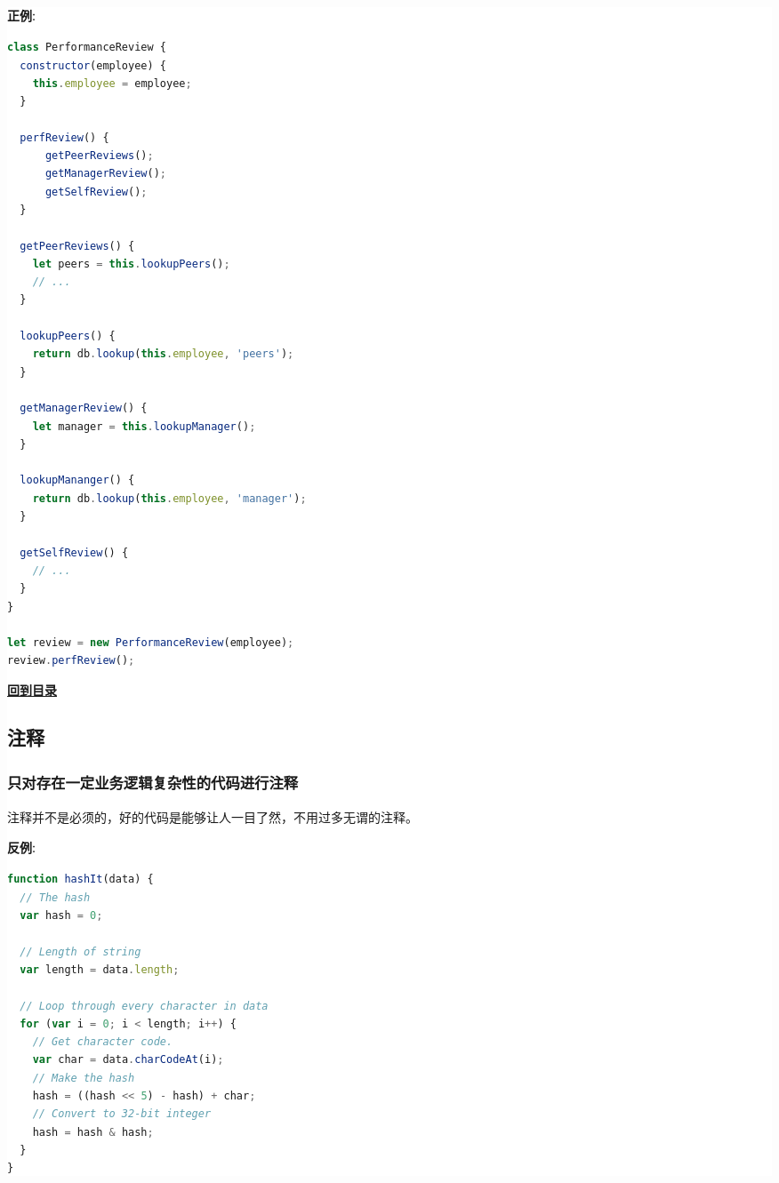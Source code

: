 **正例**:
```javascript
class PerformanceReview {
  constructor(employee) {
    this.employee = employee;
  }

  perfReview() {
      getPeerReviews();
      getManagerReview();
      getSelfReview();
  }

  getPeerReviews() {
    let peers = this.lookupPeers();
    // ...
  }

  lookupPeers() {
    return db.lookup(this.employee, 'peers');
  }

  getManagerReview() {
    let manager = this.lookupManager();
  }

  lookupMananger() {
    return db.lookup(this.employee, 'manager');
  }

  getSelfReview() {
    // ...
  }
}

let review = new PerformanceReview(employee);
review.perfReview();
```

**[回到目录](#目录)**

## **注释**
### 只对存在一定业务逻辑复杂性的代码进行注释
注释并不是必须的，好的代码是能够让人一目了然，不用过多无谓的注释。

**反例**:
```javascript
function hashIt(data) {
  // The hash
  var hash = 0;

  // Length of string
  var length = data.length;

  // Loop through every character in data
  for (var i = 0; i < length; i++) {
    // Get character code.
    var char = data.charCodeAt(i);
    // Make the hash
    hash = ((hash << 5) - hash) + char;
    // Convert to 32-bit integer
    hash = hash & hash;
  }
}
```